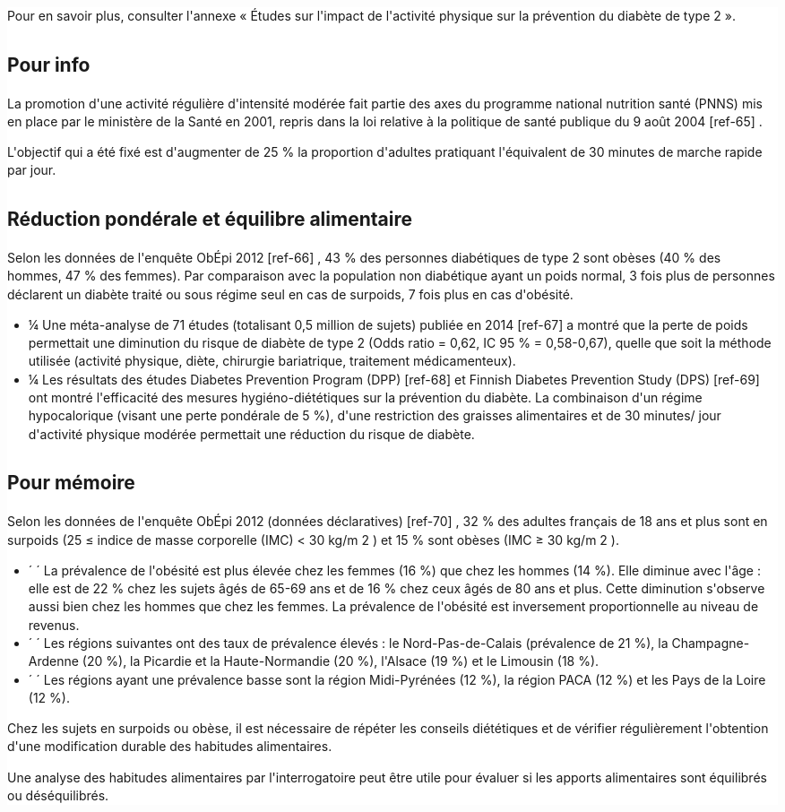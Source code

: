 Pour en savoir plus, consulter l'annexe « Études sur l'impact de l'activité physique sur la prévention du diabète de type 2 ».

## Pour info

La promotion d'une activité régulière d'intensité modérée fait partie des axes du programme national nutrition santé (PNNS) mis en place par le ministère de la Santé en 2001, repris dans la loi relative à la politique de santé publique du 9 août 2004 [ref-65] .

L'objectif qui a été fixé est d'augmenter de 25 % la proportion d'adultes pratiquant l'équivalent de 30 minutes de marche rapide par jour.

## Réduction pondérale et équilibre alimentaire

Selon  les  données  de  l'enquête  ObÉpi  2012 [ref-66] , 43  %  des  personnes  diabétiques  de  type  2  sont  obèses (40 % des hommes, 47 % des femmes). Par comparaison avec la population non diabétique ayant un poids normal, 3 fois plus de personnes déclarent un diabète traité ou sous régime seul en cas de surpoids, 7 fois plus en cas d'obésité.

- ¼ Une méta-analyse de 71 études (totalisant 0,5 million de sujets) publiée en 2014 [ref-67] a montré que la perte de poids permettait une diminution du risque de diabète de type 2 (Odds ratio = 0,62, IC 95 % = 0,58-0,67), quelle que soit la méthode utilisée (activité physique, diète, chirurgie bariatrique, traitement médicamenteux).
- ¼ Les résultats des études Diabetes Prevention Program (DPP) [ref-68] et Finnish Diabetes Prevention Study (DPS) [ref-69] ont montré l'efficacité des mesures hygiéno-diététiques sur la prévention du diabète. La combinaison d'un régime hypocalorique (visant une perte pondérale de 5 %), d'une restriction des graisses alimentaires et de 30 minutes/ jour d'activité physique modérée permettait une réduction du risque de diabète.





## Pour mémoire

Selon les données de l'enquête ObÉpi 2012 (données déclaratives) [ref-70] , 32 % des adultes français de 18 ans et  plus  sont  en  surpoids  (25  ≤  indice  de  masse  corporelle  (IMC)  &lt;  30  kg/m 2 )  et  15 %  sont  obèses (IMC ≥ 30 kg/m 2 ).

- ´ ´ La prévalence de l'obésité est plus élevée chez les femmes (16 %) que chez les hommes (14 %). Elle diminue avec l'âge : elle est de 22 % chez les sujets âgés de 65-69 ans et de 16  % chez ceux âgés de 80 ans et plus. Cette diminution s'observe aussi bien chez les hommes que chez les femmes. La prévalence de l'obésité est inversement proportionnelle au niveau de revenus.
- ´ ´ Les régions suivantes ont des taux de prévalence élevés : le Nord-Pas-de-Calais (prévalence de 21 %), la Champagne-Ardenne (20 %), la Picardie et la Haute-Normandie (20 %), l'Alsace (19 %) et le Limousin (18 %).
- ´ ´ Les régions ayant une prévalence basse sont la région Midi-Pyrénées (12 %), la région PACA (12 %) et les Pays de la Loire (12 %).

Chez les sujets en surpoids ou obèse, il est nécessaire de répéter les conseils diététiques et de vérifier régulièrement l'obtention d'une modification durable des habitudes alimentaires.

Une analyse des habitudes alimentaires par l'interrogatoire peut être utile pour évaluer si les apports alimentaires sont équilibrés ou déséquilibrés.
